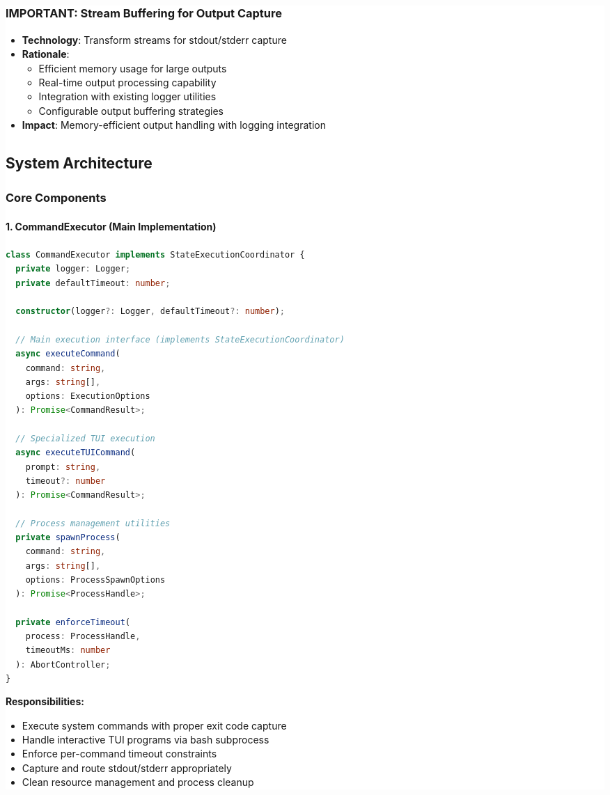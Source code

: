 ### **IMPORTANT**: Stream Buffering for Output Capture
- **Technology**: Transform streams for stdout/stderr capture
- **Rationale**: 
  - Efficient memory usage for large outputs
  - Real-time output processing capability
  - Integration with existing logger utilities
  - Configurable output buffering strategies
- **Impact**: Memory-efficient output handling with logging integration

## System Architecture

### Core Components

#### 1. CommandExecutor (Main Implementation)
```typescript
class CommandExecutor implements StateExecutionCoordinator {
  private logger: Logger;
  private defaultTimeout: number;
  
  constructor(logger?: Logger, defaultTimeout?: number);
  
  // Main execution interface (implements StateExecutionCoordinator)
  async executeCommand(
    command: string,
    args: string[],
    options: ExecutionOptions
  ): Promise<CommandResult>;
  
  // Specialized TUI execution
  async executeTUICommand(
    prompt: string,
    timeout?: number
  ): Promise<CommandResult>;
  
  // Process management utilities
  private spawnProcess(
    command: string,
    args: string[],
    options: ProcessSpawnOptions
  ): Promise<ProcessHandle>;
  
  private enforceTimeout(
    process: ProcessHandle,
    timeoutMs: number
  ): AbortController;
}
```

**Responsibilities:**
- Execute system commands with proper exit code capture
- Handle interactive TUI programs via bash subprocess
- Enforce per-command timeout constraints
- Capture and route stdout/stderr appropriately
- Clean resource management and process cleanup
